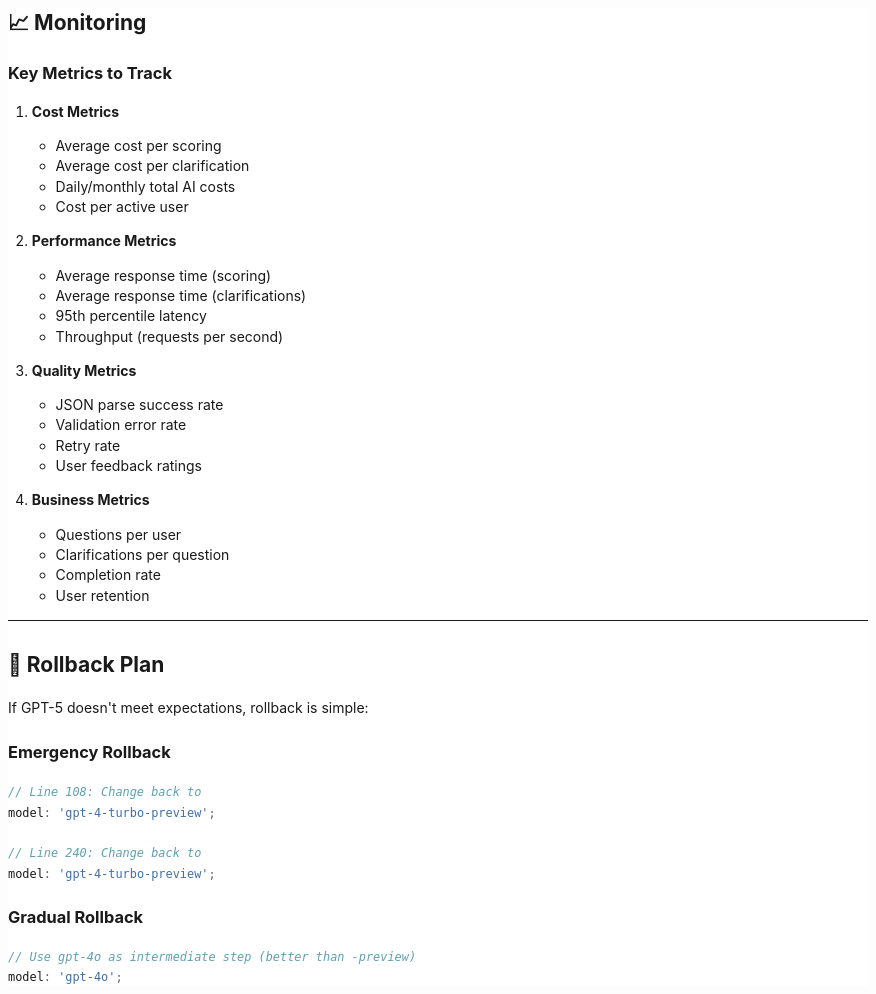 
## 📈 **Monitoring**

### **Key Metrics to Track**

1. **Cost Metrics**

   - Average cost per scoring
   - Average cost per clarification
   - Daily/monthly total AI costs
   - Cost per active user

2. **Performance Metrics**

   - Average response time (scoring)
   - Average response time (clarifications)
   - 95th percentile latency
   - Throughput (requests per second)

3. **Quality Metrics**

   - JSON parse success rate
   - Validation error rate
   - Retry rate
   - User feedback ratings

4. **Business Metrics**
   - Questions per user
   - Clarifications per question
   - Completion rate
   - User retention

---

## 🔄 **Rollback Plan**

If GPT-5 doesn't meet expectations, rollback is simple:

### **Emergency Rollback**

```javascript
// Line 108: Change back to
model: 'gpt-4-turbo-preview';

// Line 240: Change back to
model: 'gpt-4-turbo-preview';
```

### **Gradual Rollback**

```javascript
// Use gpt-4o as intermediate step (better than -preview)
model: 'gpt-4o';
```
